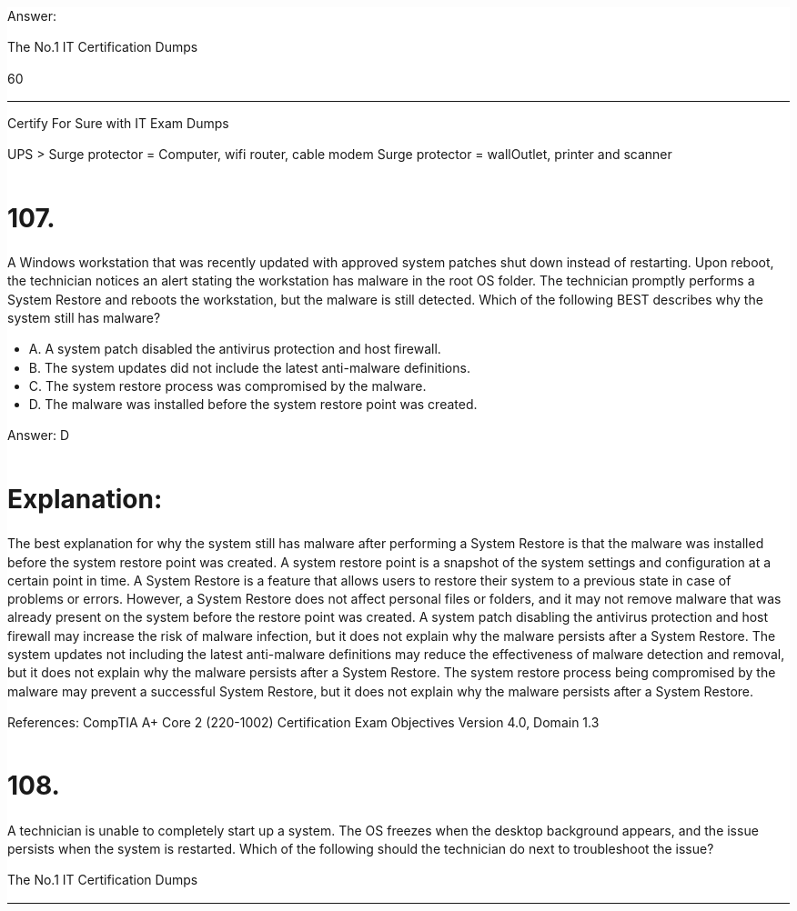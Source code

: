 Answer:

The No.1 IT Certification Dumps

60


---

Certify For Sure with IT Exam Dumps

UPS > Surge protector = Computer, wifi router, cable modem Surge protector = wallOutlet, printer and scanner

# 107.

A Windows workstation that was recently updated with approved system patches shut down instead of restarting. Upon reboot, the technician notices an alert stating the workstation has malware in the root OS folder. The technician promptly performs a System Restore and reboots the workstation, but the malware is still detected. Which of the following BEST describes why the system still has malware?

- A. A system patch disabled the antivirus protection and host firewall.
- B. The system updates did not include the latest anti-malware definitions.
- C. The system restore process was compromised by the malware.
- D. The malware was installed before the system restore point was created.

Answer: D

# Explanation:

The best explanation for why the system still has malware after performing a System Restore is that the malware was installed before the system restore point was created. A system restore point is a snapshot of the system settings and configuration at a certain point in time. A System Restore is a feature that allows users to restore their system to a previous state in case of problems or errors. However, a System Restore does not affect personal files or folders, and it may not remove malware that was already present on the system before the restore point was created. A system patch disabling the antivirus protection and host firewall may increase the risk of malware infection, but it does not explain why the malware persists after a System Restore. The system updates not including the latest anti-malware definitions may reduce the effectiveness of malware detection and removal, but it does not explain why the malware persists after a System Restore. The system restore process being compromised by the malware may prevent a successful System Restore, but it does not explain why the malware persists after a System Restore.

References: CompTIA A+ Core 2 (220-1002) Certification Exam Objectives Version 4.0, Domain 1.3

# 108.

A technician is unable to completely start up a system. The OS freezes when the desktop background appears, and the issue persists when the system is restarted. Which of the following should the technician do next to troubleshoot the issue?

The No.1 IT Certification Dumps

---
